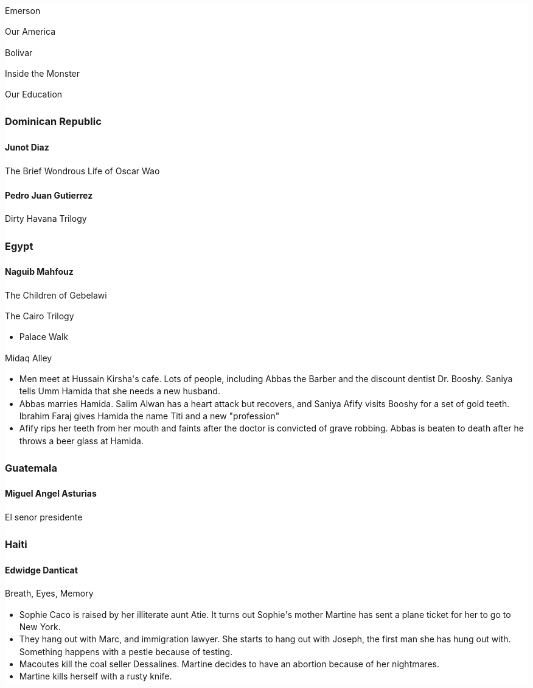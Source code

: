 Emerson

Our America

Bolivar

Inside the Monster

Our Education

### Dominican Republic

#### Junot Diaz

The Brief Wondrous Life of Oscar Wao

#### Pedro Juan Gutierrez

Dirty Havana Trilogy

### Egypt

#### Naguib Mahfouz

The Children of Gebelawi

The Cairo Trilogy

- Palace Walk

Midaq Alley

- Men meet at Hussain Kirsha's cafe. Lots of people, including Abbas
    the Barber and the discount dentist Dr. Booshy. Saniya tells Umm
    Hamida that she needs a new husband.
- Abbas marries Hamida. Salim Alwan has a heart attack but recovers,
    and Saniya Afify visits Booshy for a set of gold teeth. Ibrahim
    Faraj gives Hamida the name Titi and a new "profession"
- Afify rips her teeth from her mouth and faints after the doctor is
    convicted of grave robbing. Abbas is beaten to death after he throws
    a beer glass at Hamida.

### Guatemala

#### Miguel Angel Asturias

El senor presidente

### Haiti

#### Edwidge Danticat

Breath, Eyes, Memory

- Sophie Caco is raised by her illiterate aunt Atie. It turns out
    Sophie's mother Martine has sent a plane ticket for her to go to New
    York.
- They hang out with Marc, and immigration lawyer. She starts to hang
    out with Joseph, the first man she has hung out with. Something
    happens with a pestle because of testing.
- Macoutes kill the coal seller Dessalines. Martine decides to have an
    abortion because of her nightmares.
- Martine kills herself with a rusty knife.
